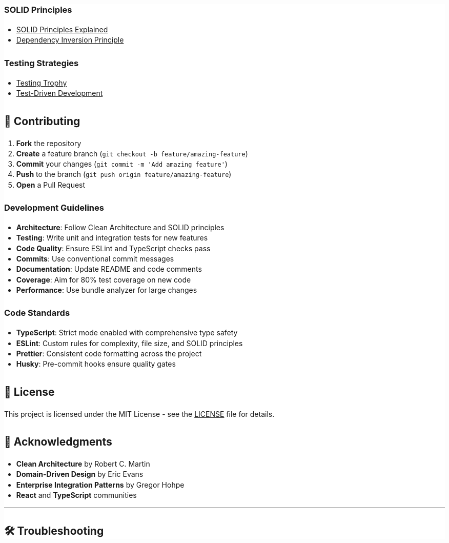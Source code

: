 ### SOLID Principles

- [SOLID Principles Explained](https://www.digitalocean.com/community/conceptual_articles/s-o-l-i-d-the-first-five-principles-of-object-oriented-design)
- [Dependency Inversion Principle](https://martinfowler.com/articles/dipInTheWild.html)

### Testing Strategies

- [Testing Trophy](https://kentcdodds.com/blog/the-testing-trophy-and-testing-classifications)
- [Test-Driven Development](https://martinfowler.com/bliki/TestDrivenDevelopment.html)

## 🤝 Contributing

1. **Fork** the repository
2. **Create** a feature branch (`git checkout -b feature/amazing-feature`)
3. **Commit** your changes (`git commit -m 'Add amazing feature'`)
4. **Push** to the branch (`git push origin feature/amazing-feature`)
5. **Open** a Pull Request

### Development Guidelines

- **Architecture**: Follow Clean Architecture and SOLID principles
- **Testing**: Write unit and integration tests for new features
- **Code Quality**: Ensure ESLint and TypeScript checks pass
- **Commits**: Use conventional commit messages
- **Documentation**: Update README and code comments
- **Coverage**: Aim for 80% test coverage on new code
- **Performance**: Use bundle analyzer for large changes

### Code Standards

- **TypeScript**: Strict mode enabled with comprehensive type safety
- **ESLint**: Custom rules for complexity, file size, and SOLID principles
- **Prettier**: Consistent code formatting across the project
- **Husky**: Pre-commit hooks ensure quality gates

## 📄 License

This project is licensed under the MIT License - see the [LICENSE](LICENSE) file for details.

## 🙏 Acknowledgments

- **Clean Architecture** by Robert C. Martin
- **Domain-Driven Design** by Eric Evans
- **Enterprise Integration Patterns** by Gregor Hohpe
- **React** and **TypeScript** communities

---

## 🛠️ Troubleshooting
